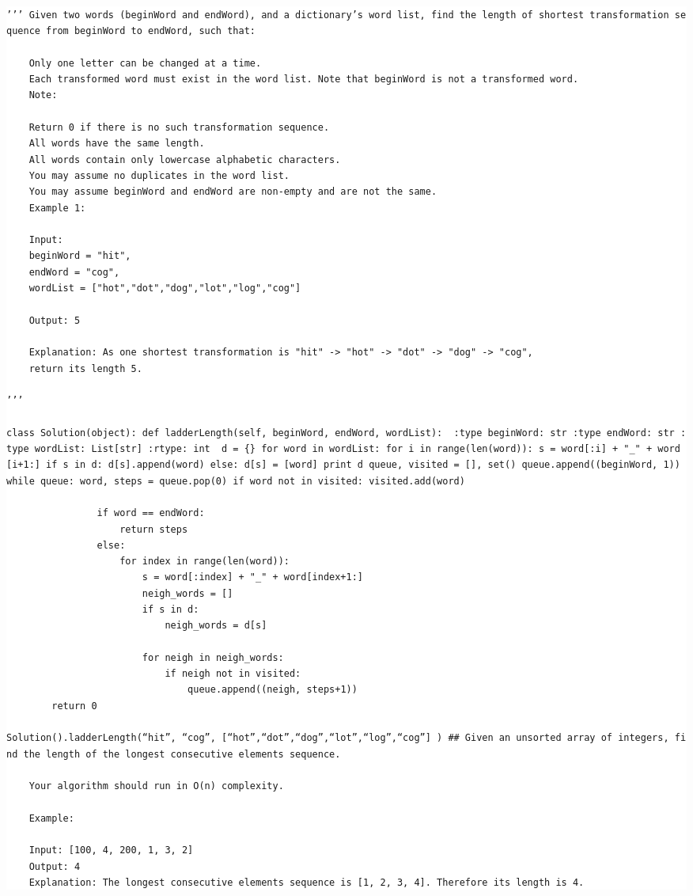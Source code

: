     ’’’ Given two words (beginWord and endWord), and a dictionary’s word list, find the length of shortest transformation sequence from beginWord to endWord, such that:

        Only one letter can be changed at a time.
        Each transformed word must exist in the word list. Note that beginWord is not a transformed word.
        Note:

        Return 0 if there is no such transformation sequence.
        All words have the same length.
        All words contain only lowercase alphabetic characters.
        You may assume no duplicates in the word list.
        You may assume beginWord and endWord are non-empty and are not the same.
        Example 1:

        Input:
        beginWord = "hit",
        endWord = "cog",
        wordList = ["hot","dot","dog","lot","log","cog"]

        Output: 5

        Explanation: As one shortest transformation is "hit" -> "hot" -> "dot" -> "dog" -> "cog",
        return its length 5.

    ’’’

    class Solution(object): def ladderLength(self, beginWord, endWord, wordList):  :type beginWord: str :type endWord: str :type wordList: List[str] :rtype: int  d = {} for word in wordList: for i in range(len(word)): s = word[:i] + "_" + word[i+1:] if s in d: d[s].append(word) else: d[s] = [word] print d queue, visited = [], set() queue.append((beginWord, 1)) while queue: word, steps = queue.pop(0) if word not in visited: visited.add(word)

                    if word == endWord:
                        return steps
                    else:
                        for index in range(len(word)):
                            s = word[:index] + "_" + word[index+1:]
                            neigh_words = []
                            if s in d:
                                neigh_words = d[s]

                            for neigh in neigh_words:
                                if neigh not in visited:
                                    queue.append((neigh, steps+1))
            return 0

    Solution().ladderLength(“hit”, “cog”, [“hot”,“dot”,“dog”,“lot”,“log”,“cog”] ) ## Given an unsorted array of integers, find the length of the longest consecutive elements sequence.

        Your algorithm should run in O(n) complexity.

        Example:

        Input: [100, 4, 200, 1, 3, 2]
        Output: 4
        Explanation: The longest consecutive elements sequence is [1, 2, 3, 4]. Therefore its length is 4.
